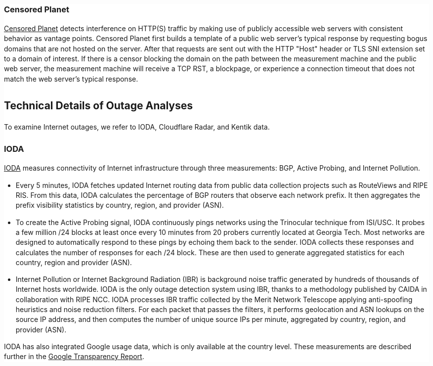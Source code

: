 ### Censored Planet

[Censored Planet](https://censoredplanet.org/) detects interference on
HTTP(S) traffic by making use of publicly accessible web servers with
consistent behavior as vantage points. Censored Planet first builds a
template of a public web server’s typical response by requesting bogus
domains that are not hosted on the server. After that requests are sent
out with the HTTP "Host" header or TLS SNI extension set to a domain of
interest. If there is a censor blocking the domain on the path between
the measurement machine and the public web server, the measurement
machine will receive a TCP RST, a blockpage, or experience a connection
timeout that does not match the web server’s typical response.

## Technical Details of Outage Analyses

To examine Internet outages, we refer to IODA, Cloudflare Radar, and
Kentik data.

### IODA

[IODA](https://ioda.inetintel.cc.gatech.edu/) measures connectivity of
Internet infrastructure through three measurements: BGP, Active Probing,
and Internet Pollution.

* Every 5 minutes, IODA fetches updated Internet routing data from
public data collection projects such as RouteViews and RIPE RIS.
From this data, IODA calculates the percentage of BGP routers that
observe each network prefix. It then aggregates the prefix
visibility statistics by country, region, and provider (ASN).

* To create the Active Probing signal, IODA continuously pings
networks using the Trinocular technique from ISI/USC. It probes a
few million /24 blocks at least once every 10 minutes from 20
probers currently located at Georgia Tech. Most networks are
designed to automatically respond to these pings by echoing them
back to the sender. IODA collects these responses and calculates
the number of responses for each /24 block. These are then used to
generate aggregated statistics for each country, region and
provider (ASN).

* Internet Pollution or Internet Background Radiation (IBR) is
background noise traffic generated by hundreds of thousands of
Internet hosts worldwide. IODA is the only outage detection system
using IBR, thanks to a methodology published by CAIDA in
collaboration with RIPE NCC. IODA processes IBR traffic collected
by the Merit Network Telescope applying anti-spoofing heuristics
and noise reduction filters. For each packet that passes the
filters, it performs geolocation and ASN lookups on the source IP
address, and then computes the number of unique source IPs per
minute, aggregated by country, region, and provider (ASN).

IODA has also integrated Google usage data, which is only available at
the country level. These measurements are described further in the
[Google Transparency Report](https://transparencyreport.google.com/).
